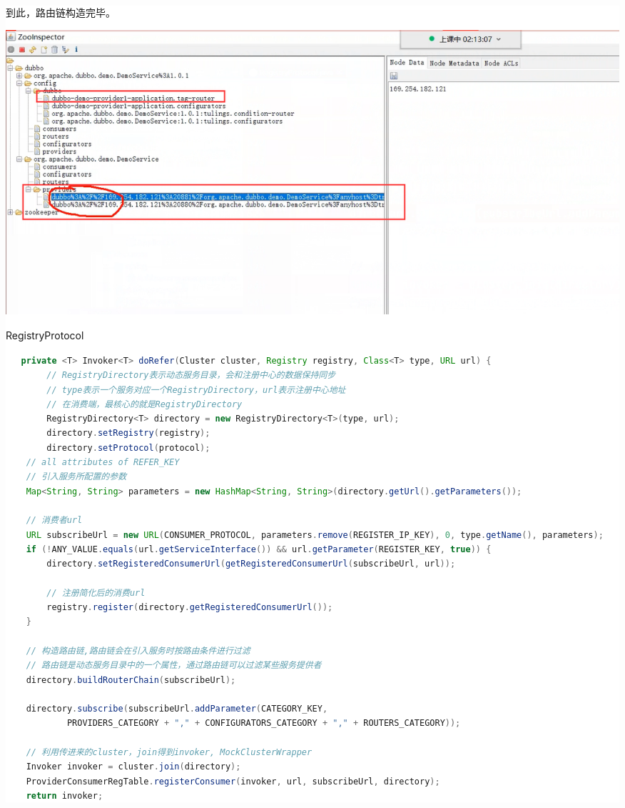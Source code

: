 到此，路由链构造完毕。

  <img src="image/image-20210919190129223.png"/>

  

  





RegistryProtocol


```java
   private <T> Invoker<T> doRefer(Cluster cluster, Registry registry, Class<T> type, URL url) {
        // RegistryDirectory表示动态服务目录，会和注册中心的数据保持同步
        // type表示一个服务对应一个RegistryDirectory，url表示注册中心地址
        // 在消费端，最核心的就是RegistryDirectory
        RegistryDirectory<T> directory = new RegistryDirectory<T>(type, url);
        directory.setRegistry(registry);
        directory.setProtocol(protocol);
   	// all attributes of REFER_KEY
    // 引入服务所配置的参数
    Map<String, String> parameters = new HashMap<String, String>(directory.getUrl().getParameters());

    // 消费者url
    URL subscribeUrl = new URL(CONSUMER_PROTOCOL, parameters.remove(REGISTER_IP_KEY), 0, type.getName(), parameters);
    if (!ANY_VALUE.equals(url.getServiceInterface()) && url.getParameter(REGISTER_KEY, true)) {
        directory.setRegisteredConsumerUrl(getRegisteredConsumerUrl(subscribeUrl, url));

        // 注册简化后的消费url
        registry.register(directory.getRegisteredConsumerUrl());
    }

    // 构造路由链,路由链会在引入服务时按路由条件进行过滤
    // 路由链是动态服务目录中的一个属性，通过路由链可以过滤某些服务提供者
    directory.buildRouterChain(subscribeUrl);

    directory.subscribe(subscribeUrl.addParameter(CATEGORY_KEY,
            PROVIDERS_CATEGORY + "," + CONFIGURATORS_CATEGORY + "," + ROUTERS_CATEGORY));

    // 利用传进来的cluster，join得到invoker, MockClusterWrapper
    Invoker invoker = cluster.join(directory);
    ProviderConsumerRegTable.registerConsumer(invoker, url, subscribeUrl, directory);
    return invoker;
```